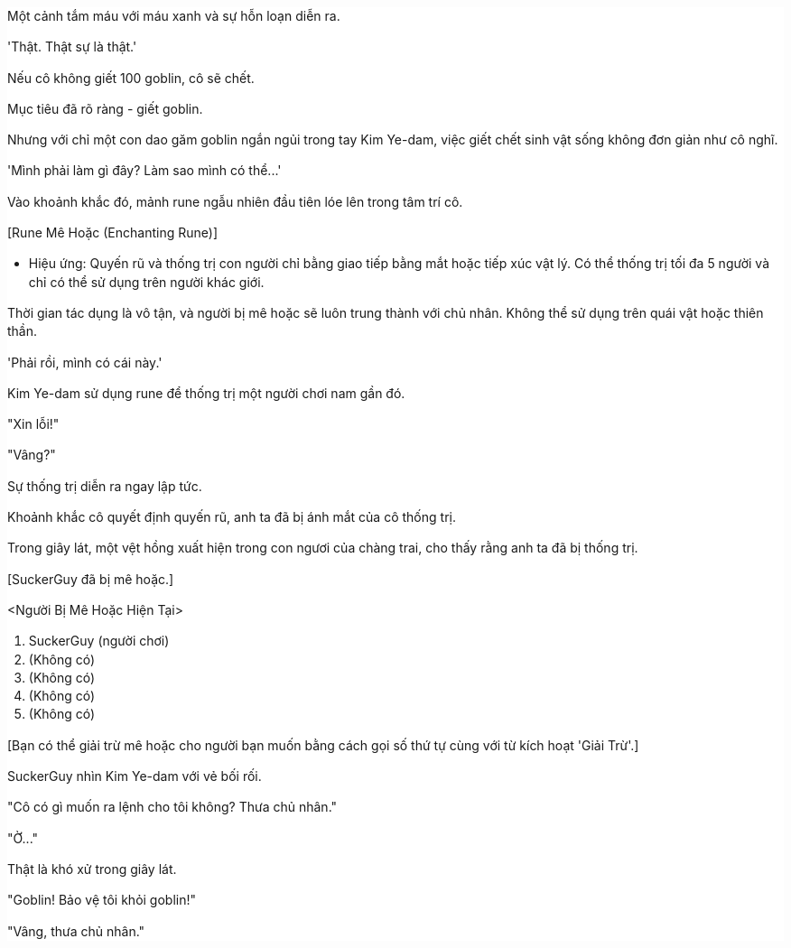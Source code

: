 Một cảnh tắm máu với máu xanh và sự hỗn loạn diễn ra.

'Thật. Thật sự là thật.'

Nếu cô không giết 100 goblin, cô sẽ chết.

Mục tiêu đã rõ ràng - giết goblin.

Nhưng với chỉ một con dao găm goblin ngắn ngủi trong tay Kim Ye-dam, việc giết chết sinh vật sống không đơn giản như cô nghĩ.

'Mình phải làm gì đây? Làm sao mình có thể...'

Vào khoảnh khắc đó, mảnh rune ngẫu nhiên đầu tiên lóe lên trong tâm trí cô.

[Rune Mê Hoặc (Enchanting Rune)]

- Hiệu ứng: Quyến rũ và thống trị con người chỉ bằng giao tiếp bằng mắt hoặc tiếp xúc vật lý. Có thể thống trị tối đa 5 người và chỉ có thể sử dụng trên người khác giới.

Thời gian tác dụng là vô tận, và người bị mê hoặc sẽ luôn trung thành với chủ nhân. Không thể sử dụng trên quái vật hoặc thiên thần.

'Phải rồi, mình có cái này.'

Kim Ye-dam sử dụng rune để thống trị một người chơi nam gần đó.

"Xin lỗi!"

"Vâng?"

Sự thống trị diễn ra ngay lập tức.

Khoảnh khắc cô quyết định quyến rũ, anh ta đã bị ánh mắt của cô thống trị.

Trong giây lát, một vệt hồng xuất hiện trong con ngươi của chàng trai, cho thấy rằng anh ta đã bị thống trị.

[SuckerGuy đã bị mê hoặc.]

<Người Bị Mê Hoặc Hiện Tại>

1. SuckerGuy (người chơi)
2. (Không có)
3. (Không có)
4. (Không có)
5. (Không có)

[Bạn có thể giải trừ mê hoặc cho người bạn muốn bằng cách gọi số thứ tự cùng với từ kích hoạt 'Giải Trừ'.]

SuckerGuy nhìn Kim Ye-dam với vẻ bối rối.

"Cô có gì muốn ra lệnh cho tôi không? Thưa chủ nhân."

"Ờ..."

Thật là khó xử trong giây lát.

"Goblin! Bảo vệ tôi khỏi goblin!"

"Vâng, thưa chủ nhân."
